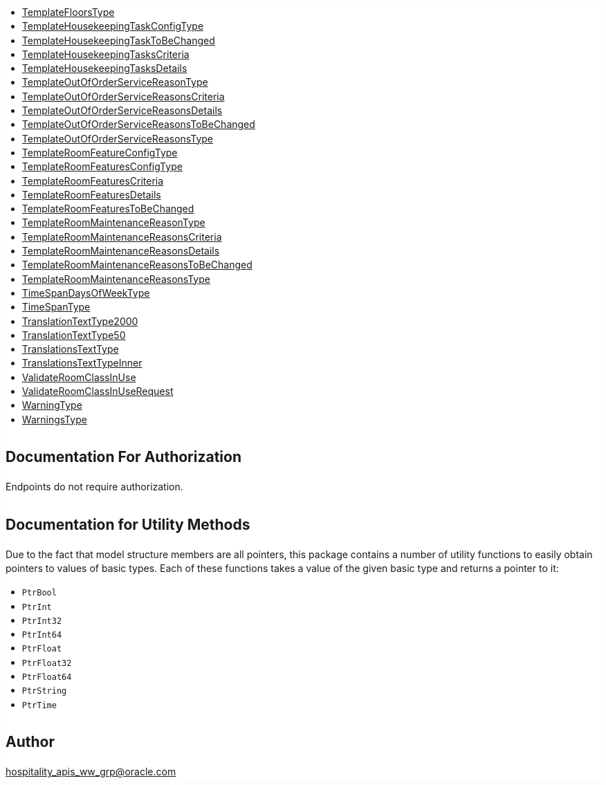  - [TemplateFloorsType](docs/TemplateFloorsType.md)
 - [TemplateHousekeepingTaskConfigType](docs/TemplateHousekeepingTaskConfigType.md)
 - [TemplateHousekeepingTaskToBeChanged](docs/TemplateHousekeepingTaskToBeChanged.md)
 - [TemplateHousekeepingTasksCriteria](docs/TemplateHousekeepingTasksCriteria.md)
 - [TemplateHousekeepingTasksDetails](docs/TemplateHousekeepingTasksDetails.md)
 - [TemplateOutOfOrderServiceReasonType](docs/TemplateOutOfOrderServiceReasonType.md)
 - [TemplateOutOfOrderServiceReasonsCriteria](docs/TemplateOutOfOrderServiceReasonsCriteria.md)
 - [TemplateOutOfOrderServiceReasonsDetails](docs/TemplateOutOfOrderServiceReasonsDetails.md)
 - [TemplateOutOfOrderServiceReasonsToBeChanged](docs/TemplateOutOfOrderServiceReasonsToBeChanged.md)
 - [TemplateOutOfOrderServiceReasonsType](docs/TemplateOutOfOrderServiceReasonsType.md)
 - [TemplateRoomFeatureConfigType](docs/TemplateRoomFeatureConfigType.md)
 - [TemplateRoomFeaturesConfigType](docs/TemplateRoomFeaturesConfigType.md)
 - [TemplateRoomFeaturesCriteria](docs/TemplateRoomFeaturesCriteria.md)
 - [TemplateRoomFeaturesDetails](docs/TemplateRoomFeaturesDetails.md)
 - [TemplateRoomFeaturesToBeChanged](docs/TemplateRoomFeaturesToBeChanged.md)
 - [TemplateRoomMaintenanceReasonType](docs/TemplateRoomMaintenanceReasonType.md)
 - [TemplateRoomMaintenanceReasonsCriteria](docs/TemplateRoomMaintenanceReasonsCriteria.md)
 - [TemplateRoomMaintenanceReasonsDetails](docs/TemplateRoomMaintenanceReasonsDetails.md)
 - [TemplateRoomMaintenanceReasonsToBeChanged](docs/TemplateRoomMaintenanceReasonsToBeChanged.md)
 - [TemplateRoomMaintenanceReasonsType](docs/TemplateRoomMaintenanceReasonsType.md)
 - [TimeSpanDaysOfWeekType](docs/TimeSpanDaysOfWeekType.md)
 - [TimeSpanType](docs/TimeSpanType.md)
 - [TranslationTextType2000](docs/TranslationTextType2000.md)
 - [TranslationTextType50](docs/TranslationTextType50.md)
 - [TranslationsTextType](docs/TranslationsTextType.md)
 - [TranslationsTextTypeInner](docs/TranslationsTextTypeInner.md)
 - [ValidateRoomClassInUse](docs/ValidateRoomClassInUse.md)
 - [ValidateRoomClassInUseRequest](docs/ValidateRoomClassInUseRequest.md)
 - [WarningType](docs/WarningType.md)
 - [WarningsType](docs/WarningsType.md)


## Documentation For Authorization

Endpoints do not require authorization.


## Documentation for Utility Methods

Due to the fact that model structure members are all pointers, this package contains
a number of utility functions to easily obtain pointers to values of basic types.
Each of these functions takes a value of the given basic type and returns a pointer to it:

* `PtrBool`
* `PtrInt`
* `PtrInt32`
* `PtrInt64`
* `PtrFloat`
* `PtrFloat32`
* `PtrFloat64`
* `PtrString`
* `PtrTime`

## Author

hospitality_apis_ww_grp@oracle.com

